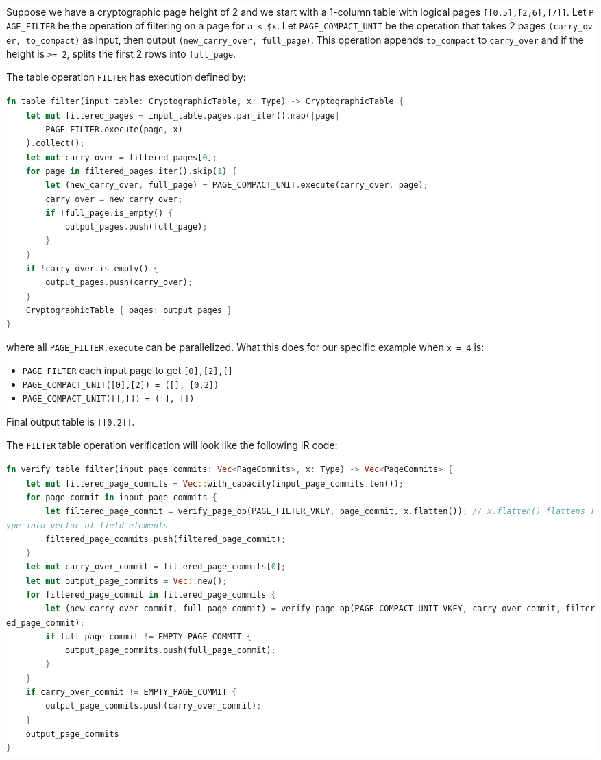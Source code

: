 Suppose we have a cryptographic page height of 2 and we start with a 1-column table with logical pages `[[0,5],[2,6],[7]]`. Let `PAGE_FILTER` be the operation of filtering on a page for `a < $x`. Let `PAGE_COMPACT_UNIT` be the operation that takes 2 pages `(carry_over, to_compact)` as input, then output `(new_carry_over, full_page)`. This operation appends `to_compact` to `carry_over` and if the height is `>= 2`, splits the first 2 rows into `full_page`.

The table operation `FILTER` has execution defined by:

```rust
fn table_filter(input_table: CryptographicTable, x: Type) -> CryptographicTable {
    let mut filtered_pages = input_table.pages.par_iter().map(|page|
        PAGE_FILTER.execute(page, x)
    ).collect();
    let mut carry_over = filtered_pages[0];
    for page in filtered_pages.iter().skip(1) {
        let (new_carry_over, full_page) = PAGE_COMPACT_UNIT.execute(carry_over, page);
        carry_over = new_carry_over;
        if !full_page.is_empty() {
            output_pages.push(full_page);
        }
    }
    if !carry_over.is_empty() {
        output_pages.push(carry_over);
    }
    CryptographicTable { pages: output_pages }
}
```

where all `PAGE_FILTER.execute` can be parallelized.
What this does for our specific example when `x = 4` is:

- `PAGE_FILTER` each input page to get `[0],[2],[]`
- `PAGE_COMPACT_UNIT([0],[2]) = ([], [0,2])`
- `PAGE_COMPACT_UNIT([],[]) = ([], [])`

Final output table is `[[0,2]]`.

The `FILTER` table operation verification will look like the following IR code:

```rust
fn verify_table_filter(input_page_commits: Vec<PageCommits>, x: Type) -> Vec<PageCommits> {
    let mut filtered_page_commits = Vec::with_capacity(input_page_commits.len());
    for page_commit in input_page_commits {
        let filtered_page_commit = verify_page_op(PAGE_FILTER_VKEY, page_commit, x.flatten()); // x.flatten() flattens Type into vector of field elements
        filtered_page_commits.push(filtered_page_commit);
    }
    let mut carry_over_commit = filtered_page_commits[0];
    let mut output_page_commits = Vec::new();
    for filtered_page_commit in filtered_page_commits {
        let (new_carry_over_commit, full_page_commit) = verify_page_op(PAGE_COMPACT_UNIT_VKEY, carry_over_commit, filtered_page_commit);
        if full_page_commit != EMPTY_PAGE_COMMIT {
            output_page_commits.push(full_page_commit);
        }
    }
    if carry_over_commit != EMPTY_PAGE_COMMIT {
        output_page_commits.push(carry_over_commit);
    }
    output_page_commits
}
```
